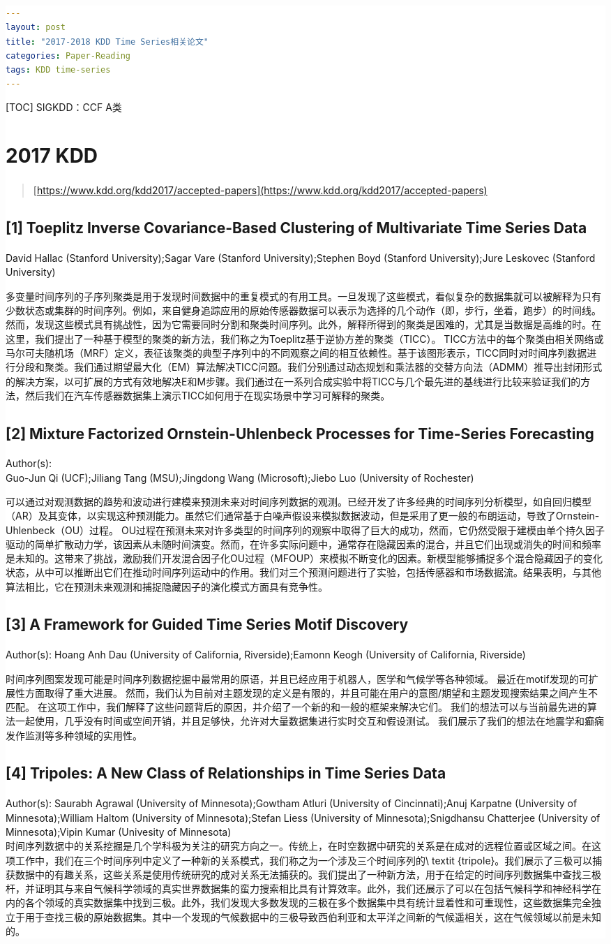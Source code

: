 ```yaml
---
layout: post
title: "2017-2018 KDD Time Series相关论文"
categories: Paper-Reading
tags: KDD time-series
---
```


[TOC]
SIGKDD：CCF A类
# 2017 KDD
> [https://www.kdd.org/kdd2017/accepted-papers](https://www.kdd.org/kdd2017/accepted-papers)
## [1] Toeplitz Inverse Covariance-Based Clustering of Multivariate Time Series Data
David Hallac (Stanford University);Sagar Vare (Stanford University);Stephen Boyd (Stanford University);Jure Leskovec (Stanford University)  

多变量时间序列的子序列聚类是用于发现时间数据中的重复模式的有用工具。一旦发现了这些模式，看似复杂的数据集就可以被解释为只有少数状态或集群的时间序列。例如，来自健身追踪应用的原始传感器数据可以表示为选择的几个动作（即，步行，坐着，跑步）的时间线。然而，发现这些模式具有挑战性，因为它需要同时分割和聚类时间序列。此外，解释所得到的聚类是困难的，尤其是当数据是高维的时。在这里，我们提出了一种基于模型的聚类的新方法，我们称之为Toeplitz基于逆协方差的聚类（TICC）。 TICC方法中的每个聚类由相关网络或马尔可夫随机场（MRF）定义，表征该聚类的典型子序列中的不同观察之间的相互依赖性。基于该图形表示，TICC同时对时间序列数据进行分段和聚类。我们通过期望最大化（EM）算法解决TICC问题。我们分别通过动态规划和乘法器的交替方向法（ADMM）推导出封闭形式的解决方案，以可扩展的方式有效地解决E和M步骤。我们通过在一系列合成实验中将TICC与几个最先进的基线进行比较来验证我们的方法，然后我们在汽车传感器数据集上演示TICC如何用于在现实场景中学习可解释的聚类。

## [2] Mixture Factorized Ornstein-Uhlenbeck Processes for Time-Series Forecasting
Author(s):   
Guo-Jun Qi (UCF);Jiliang Tang (MSU);Jingdong Wang (Microsoft);Jiebo Luo (University of Rochester)  

可以通过对观测数据的趋势和波动进行建模来预测未来对时间序列数据的观测。已经开发了许多经典的时间序列分析模型，如自回归模型（AR）及其变体，以实现这种预测能力。虽然它们通常基于白噪声假设来模拟数据波动，但是采用了更一般的布朗运动，导致了Ornstein-Uhlenbeck（OU）过程。 OU过程在预测未来对许多类型的时间序列的观察中取得了巨大的成功，然而，它仍然受限于建模由单个持久因子驱动的简单扩散动力学，该因素从未随时间演变。然而，在许多实际问题中，通常存在隐藏因素的混合，并且它们出现或消失的时间和频率是未知的。这带来了挑战，激励我们开发混合因子化OU过程（MFOUP）来模拟不断变化的因素。新模型能够捕捉多个混合隐藏因子的变化状态，从中可以推断出它们在推动时间序列运动中的作用。我们对三个预测问题进行了实验，包括传感器和市场数据流。结果表明，与其他算法相比，它在预测未来观测和捕捉隐藏因子的演化模式方面具有竞争性。

## [3] A Framework for Guided Time Series Motif Discovery
Author(s): Hoang Anh Dau (University of California, Riverside);Eamonn Keogh (University of California, Riverside)  

时间序列图案发现可能是时间序列数据挖掘中最常用的原语，并且已经应用于机器人，医学和气候学等各种领域。 最近在motif发现的可扩展性方面取得了重大进展。 然而，我们认为目前对主题发现的定义是有限的，并且可能在用户的意图/期望和主题发现搜索结果之间产生不匹配。 在这项工作中，我们解释了这些问题背后的原因，并介绍了一个新的和一般的框架来解决它们。 我们的想法可以与当前最先进的算法一起使用，几乎没有时间或空间开销，并且足够快，允许对大量数据集进行实时交互和假设测试。 我们展示了我们的想法在地震学和癫痫发作监测等多种领域的实用性。

## [4] Tripoles: A New Class of Relationships in Time Series Data
Author(s): Saurabh Agrawal (University of Minnesota);Gowtham Atluri (University of Cincinnati);Anuj Karpatne (University of Minnesota);William Haltom (University of Minnesota);Stefan Liess (University of Minnesota);Snigdhansu Chatterjee (University of Minnesota);Vipin Kumar (Univesity of Minnesota)  
时间序列数据中的关系挖掘是几个学科极为关注的研究方向之一。传统上，在时空数据中研究的关系是在成对的远程位置或区域之间。在这项工作中，我们在三个时间序列中定义了一种新的关系模式，我们称之为一个涉及三个时间序列的\ textit {tripole}。我们展示了三极可以捕获数据中的有趣关系，这些关系是使用传统研究的成对关系无法捕获的。我们提出了一种新方法，用于在给定的时间序列数据集中查找三极杆，并证明其与来自气候科学领域的真实世界数据集的蛮力搜索相比具有计算效率。此外，我们还展示了可以在包括气候科学和神经科学在内的各个领域的真实数据集中找到三极。此外，我们发现大多数发现的三极在多个数据集中具有统计显着性和可重现性，这些数据集完全独立于用于查找三极的原始数据集。其中一个发现的气候数据中的三极导致西伯利亚和太平洋之间新的气候遥相关，这在气候领域以前是未知的。
